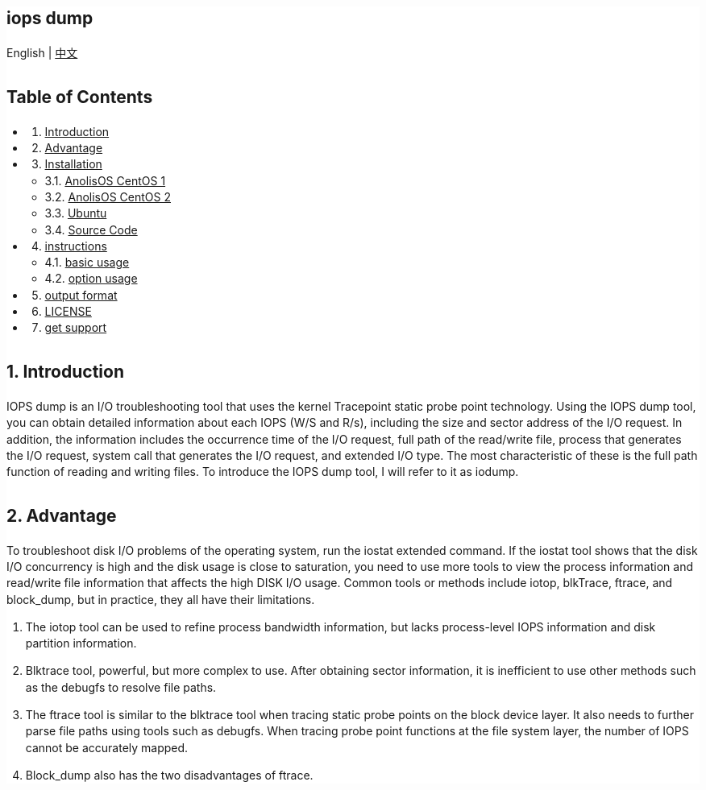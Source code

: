 ## iops dump

English | [中文](README.md)

## Table of Contents

  - 1. [Introduction](#Introduction)
  - 2. [Advantage](#Advantage)
  - 3. [Installation](#Installation)
    - 3.1. [AnolisOS CentOS 1](#AnolisOS-CentOS1)
    - 3.2. [AnolisOS CentOS 2](#AnolisOS-CentOS2)
    - 3.3. [Ubuntu](#Ubuntu)
    - 3.4. [Source Code](#Source-Code)
  - 4. [instructions](#instructions)
    - 4.1. [basic usage](#basic-usage) 
    - 4.2. [option usage](#option-usage)
  - 5. [output format](#output-format)
  - 6. [LICENSE](#LICENSE)
  - 7. [get support](#get-support)

<a name="Introduction"></a>

## 1. Introduction

IOPS dump is an I/O troubleshooting tool that uses the kernel Tracepoint static probe point technology. Using the IOPS dump tool, you can obtain detailed information about each IOPS (W/S and R/s), including the size and sector address of the I/O request. In addition, the information includes the occurrence time of the I/O request, full path of the read/write file, process that generates the I/O request, system call that generates the I/O request, and extended I/O type. The most characteristic of these is the full path function of reading and writing files. To introduce the IOPS dump tool, I will refer to it as iodump.

<a name="Advantage"></a>

## 2. Advantage

To troubleshoot disk I/O problems of the operating system, run the iostat extended command. If the iostat tool shows that the disk I/O concurrency is high and the disk usage is close to saturation, you need to use more tools to view the process information and read/write file information that affects the high DISK I/O usage. Common tools or methods include iotop, blkTrace, ftrace, and block_dump, but in practice, they all have their limitations. 

1. The iotop tool can be used to refine process bandwidth information, but lacks process-level IOPS information and disk partition information.

2. Blktrace tool, powerful, but more complex to use. After obtaining sector information, it is inefficient to use other methods such as the debugfs to resolve file paths.

3. The ftrace tool is similar to the blktrace tool when tracing static probe points on the block device layer. It also needs to further parse file paths using tools such as debugfs. When tracing probe point functions at the file system layer, the number of IOPS cannot be accurately mapped.

4. Block_dump also has the two disadvantages of ftrace.
